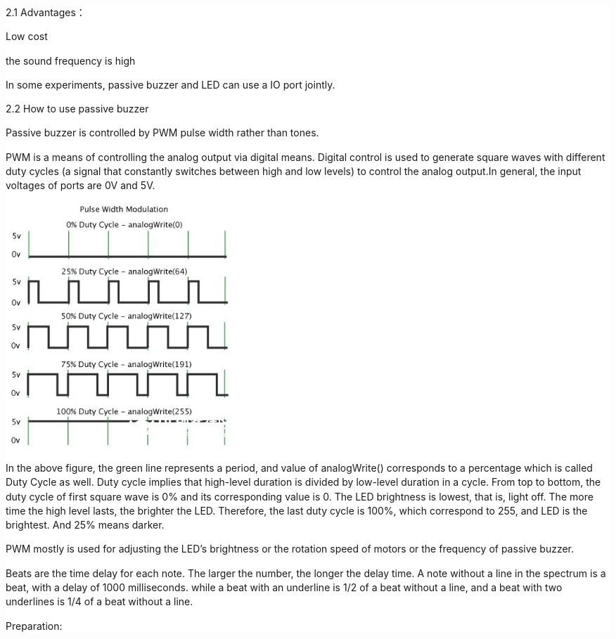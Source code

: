 2.1 Advantages：

Low cost

the sound frequency is high

In some experiments, passive buzzer and LED can use a IO port jointly.

2.2 How to use passive buzzer

Passive buzzer is controlled by PWM pulse width rather than tones.

PWM is a means of controlling the analog output via digital means. Digital
control is used to generate square waves with different duty cycles (a signal
that constantly switches between high and low levels) to control the analog
output.In general, the input voltages of ports are 0V and 5V.

![](media/553f3d1b6ca04e1aa0479841dd075fa2.png)

In the above figure, the green line represents a period, and value of
analogWrite() corresponds to a percentage which is called Duty Cycle as well.
Duty cycle implies that high-level duration is divided by low-level duration in
a cycle. From top to bottom, the duty cycle of first square wave is 0% and its
corresponding value is 0. The LED brightness is lowest, that is, light off. The
more time the high level lasts, the brighter the LED. Therefore, the last duty
cycle is 100%, which correspond to 255, and LED is the brightest. And 25% means
darker.

PWM mostly is used for adjusting the LED’s brightness or the rotation speed of
motors or the frequency of passive buzzer.

Beats are the time delay for each note. The larger the number, the longer the
delay time. A note without a line in the spectrum is a beat, with a delay of
1000 milliseconds. while a beat with an underline is 1/2 of a beat without a
line, and a beat with two underlines is 1/4 of a beat without a line.

Preparation:
